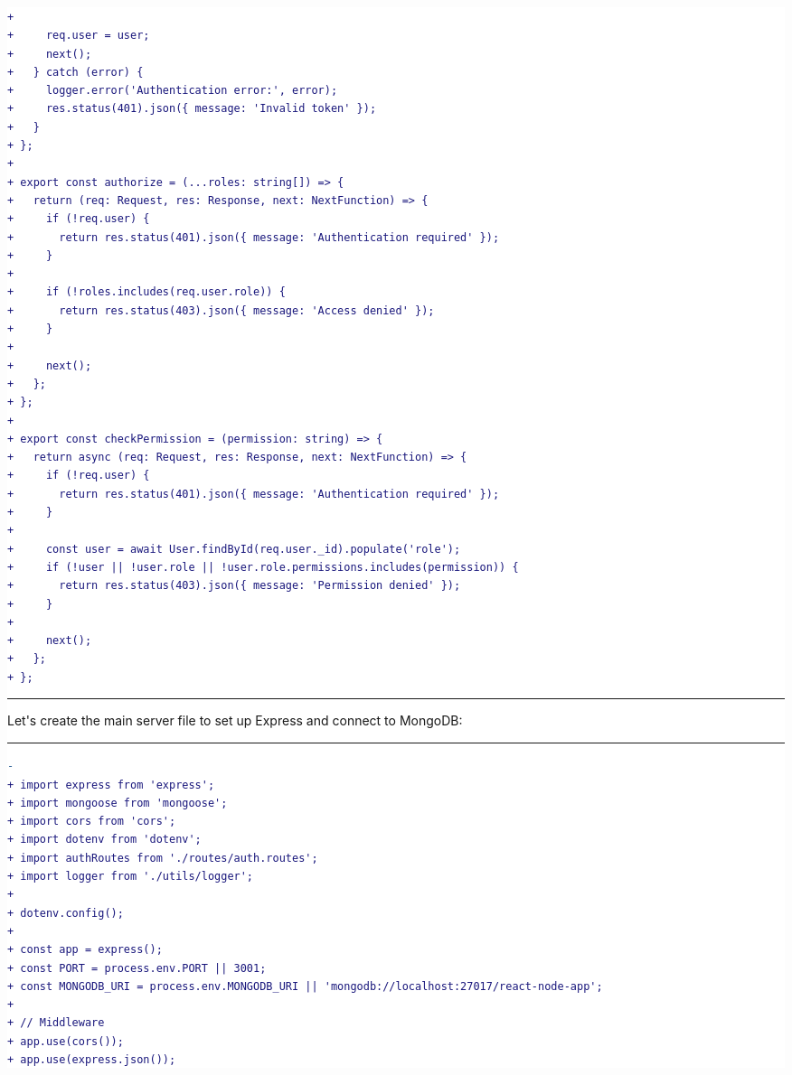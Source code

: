 ```diff
+ 
+     req.user = user;
+     next();
+   } catch (error) {
+     logger.error('Authentication error:', error);
+     res.status(401).json({ message: 'Invalid token' });
+   }
+ };
+ 
+ export const authorize = (...roles: string[]) => {
+   return (req: Request, res: Response, next: NextFunction) => {
+     if (!req.user) {
+       return res.status(401).json({ message: 'Authentication required' });
+     }
+ 
+     if (!roles.includes(req.user.role)) {
+       return res.status(403).json({ message: 'Access denied' });
+     }
+ 
+     next();
+   };
+ };
+ 
+ export const checkPermission = (permission: string) => {
+   return async (req: Request, res: Response, next: NextFunction) => {
+     if (!req.user) {
+       return res.status(401).json({ message: 'Authentication required' });
+     }
+ 
+     const user = await User.findById(req.user._id).populate('role');
+     if (!user || !user.role || !user.role.permissions.includes(permission)) {
+       return res.status(403).json({ message: 'Permission denied' });
+     }
+ 
+     next();
+   };
+ }; 
```

---

Let's create the main server file to set up Express and connect to MongoDB:



---

```diff
- 
+ import express from 'express';
+ import mongoose from 'mongoose';
+ import cors from 'cors';
+ import dotenv from 'dotenv';
+ import authRoutes from './routes/auth.routes';
+ import logger from './utils/logger';
+ 
+ dotenv.config();
+ 
+ const app = express();
+ const PORT = process.env.PORT || 3001;
+ const MONGODB_URI = process.env.MONGODB_URI || 'mongodb://localhost:27017/react-node-app';
+ 
+ // Middleware
+ app.use(cors());
+ app.use(express.json());
```